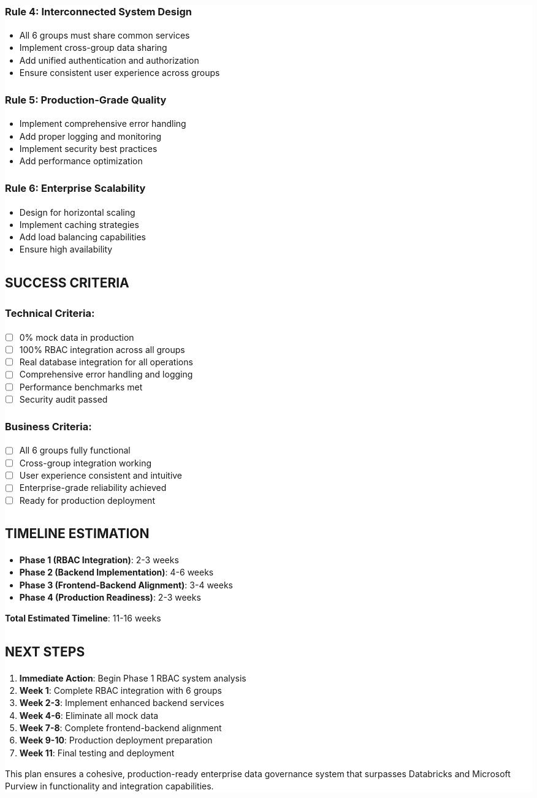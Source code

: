 ### Rule 4: Interconnected System Design
- All 6 groups must share common services
- Implement cross-group data sharing
- Add unified authentication and authorization
- Ensure consistent user experience across groups

### Rule 5: Production-Grade Quality
- Implement comprehensive error handling
- Add proper logging and monitoring
- Implement security best practices
- Add performance optimization

### Rule 6: Enterprise Scalability
- Design for horizontal scaling
- Implement caching strategies
- Add load balancing capabilities
- Ensure high availability

## SUCCESS CRITERIA

### Technical Criteria:
- [ ] 0% mock data in production
- [ ] 100% RBAC integration across all groups
- [ ] Real database integration for all operations
- [ ] Comprehensive error handling and logging
- [ ] Performance benchmarks met
- [ ] Security audit passed

### Business Criteria:
- [ ] All 6 groups fully functional
- [ ] Cross-group integration working
- [ ] User experience consistent and intuitive
- [ ] Enterprise-grade reliability achieved
- [ ] Ready for production deployment

## TIMELINE ESTIMATION

- **Phase 1 (RBAC Integration)**: 2-3 weeks
- **Phase 2 (Backend Implementation)**: 4-6 weeks
- **Phase 3 (Frontend-Backend Alignment)**: 3-4 weeks
- **Phase 4 (Production Readiness)**: 2-3 weeks

**Total Estimated Timeline**: 11-16 weeks

## NEXT STEPS

1. **Immediate Action**: Begin Phase 1 RBAC system analysis
2. **Week 1**: Complete RBAC integration with 6 groups
3. **Week 2-3**: Implement enhanced backend services
4. **Week 4-6**: Eliminate all mock data
5. **Week 7-8**: Complete frontend-backend alignment
6. **Week 9-10**: Production deployment preparation
7. **Week 11**: Final testing and deployment

This plan ensures a cohesive, production-ready enterprise data governance system that surpasses Databricks and Microsoft Purview in functionality and integration capabilities.